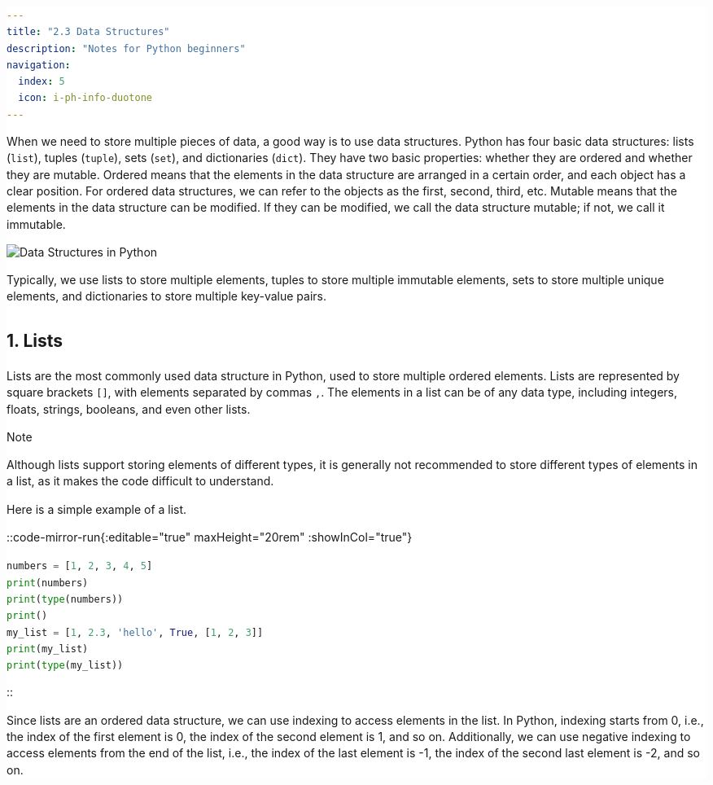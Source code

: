 ```yaml
---
title: "2.3 Data Structures"
description: "Notes for Python beginners"
navigation:
  index: 5
  icon: i-ph-info-duotone
---
```


When we need to store multiple pieces of data, a good way is to use data structures. Python has four basic data structures: lists (`list`), tuples (`tuple`), sets (`set`), and dictionaries (`dict`). They have two basic properties: whether they are ordered and whether they are mutable. Ordered means that the elements in the data structure are arranged in a certain order, and each object has a clear position. For ordered data structures, we can refer to the objects as the first, second, third, etc. Mutable means that the elements in the data structure can be modified. If they can be modified, we call the data structure mutable; if not, we call it immutable.

![Data Structures in Python](http://szms-python-images.oss-cn-hangzhou.aliyuncs.com/Python%20Basics/%E6%96%B0%E7%89%88%E8%84%91%E5%9B%BE/%E6%95%B0%E6%8D%AE%E7%BB%93%E6%9E%84en.png)

Typically, we use lists to store multiple elements, tuples to store multiple immutable elements, sets to store multiple unique elements, and dictionaries to store multiple key-value pairs.

## 1. Lists

Lists are the most commonly used data structure in Python, used to store multiple ordered elements. Lists are represented by square brackets `[]`, with elements separated by commas `,`. The elements in a list can be of any data type, including integers, floats, strings, booleans, and even other lists.

> [!Note]
> Although lists support storing elements of different types, it is generally not recommended to store different types of elements in a list, as it makes the code difficult to understand.

Here is a simple example of a list.

::code-mirror-run{:editable="true" maxHeight="20rem" :showInCol="true"}

```python
numbers = [1, 2, 3, 4, 5]
print(numbers)
print(type(numbers))
print()
my_list = [1, 2.3, 'hello', True, [1, 2, 3]]
print(my_list)
print(type(my_list))
```

::

Since lists are an ordered data structure, we can use indexing to access elements in the list. In Python, indexing starts from 0, i.e., the index of the first element is 0, the index of the second element is 1, and so on. Additionally, we can use negative indexing to access elements from the end of the list, i.e., the index of the last element is -1, the index of the second last element is -2, and so on.
